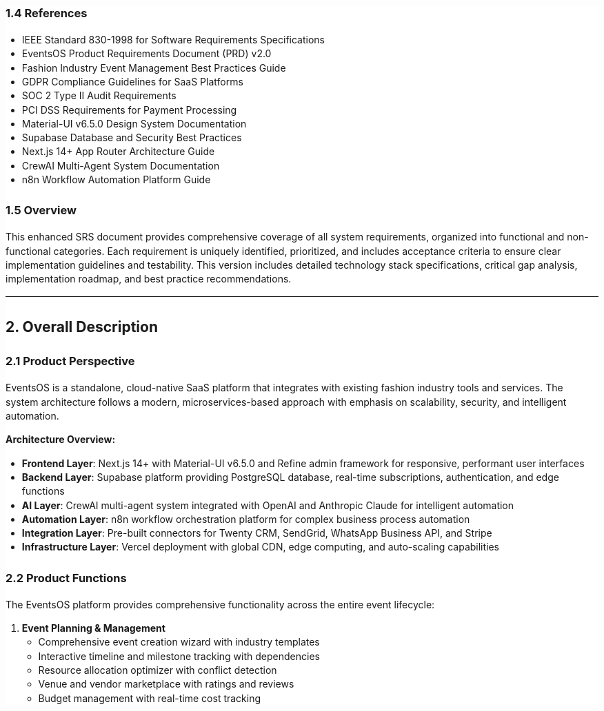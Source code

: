 ### 1.4 References

- IEEE Standard 830-1998 for Software Requirements Specifications
- EventsOS Product Requirements Document (PRD) v2.0
- Fashion Industry Event Management Best Practices Guide
- GDPR Compliance Guidelines for SaaS Platforms
- SOC 2 Type II Audit Requirements
- PCI DSS Requirements for Payment Processing
- Material-UI v6.5.0 Design System Documentation
- Supabase Database and Security Best Practices
- Next.js 14+ App Router Architecture Guide
- CrewAI Multi-Agent System Documentation
- n8n Workflow Automation Platform Guide

### 1.5 Overview

This enhanced SRS document provides comprehensive coverage of all system requirements, organized into functional and non-functional categories. Each requirement is uniquely identified, prioritized, and includes acceptance criteria to ensure clear implementation guidelines and testability. This version includes detailed technology stack specifications, critical gap analysis, implementation roadmap, and best practice recommendations.

---

## 2. Overall Description

### 2.1 Product Perspective

EventsOS is a standalone, cloud-native SaaS platform that integrates with existing fashion industry tools and services. The system architecture follows a modern, microservices-based approach with emphasis on scalability, security, and intelligent automation.

**Architecture Overview:**
- **Frontend Layer**: Next.js 14+ with Material-UI v6.5.0 and Refine admin framework for responsive, performant user interfaces
- **Backend Layer**: Supabase platform providing PostgreSQL database, real-time subscriptions, authentication, and edge functions
- **AI Layer**: CrewAI multi-agent system integrated with OpenAI and Anthropic Claude for intelligent automation
- **Automation Layer**: n8n workflow orchestration platform for complex business process automation
- **Integration Layer**: Pre-built connectors for Twenty CRM, SendGrid, WhatsApp Business API, and Stripe
- **Infrastructure Layer**: Vercel deployment with global CDN, edge computing, and auto-scaling capabilities

### 2.2 Product Functions

The EventsOS platform provides comprehensive functionality across the entire event lifecycle:

1. **Event Planning & Management**
   - Comprehensive event creation wizard with industry templates
   - Interactive timeline and milestone tracking with dependencies
   - Resource allocation optimizer with conflict detection
   - Venue and vendor marketplace with ratings and reviews
   - Budget management with real-time cost tracking

